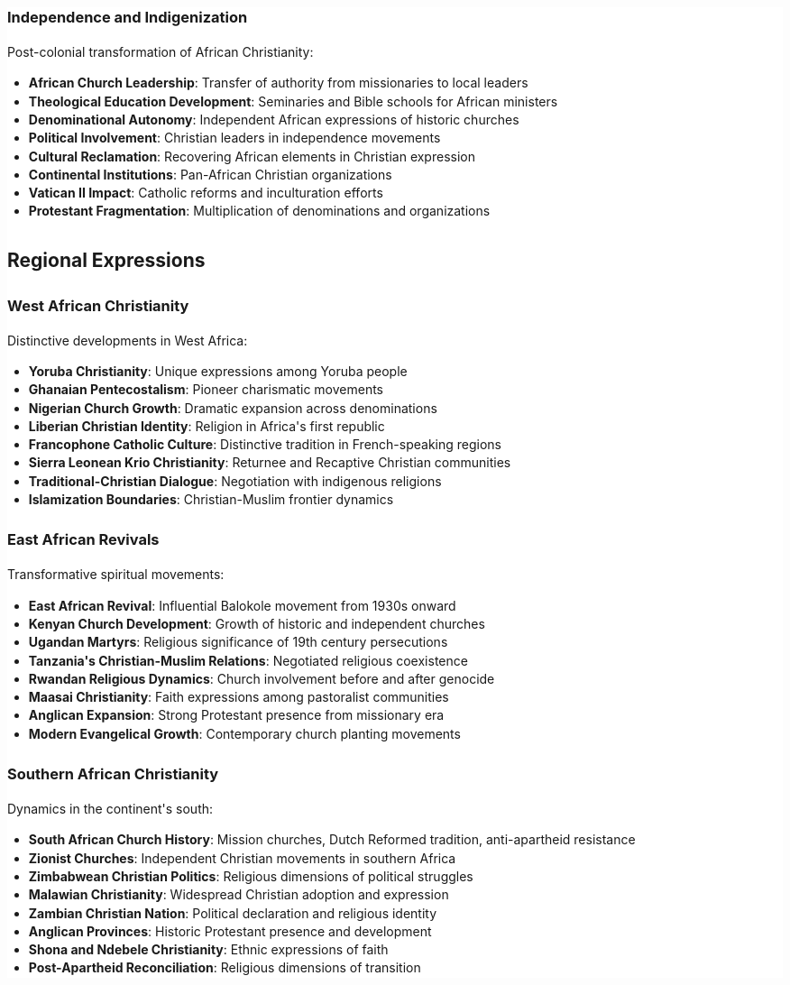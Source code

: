 ### Independence and Indigenization
Post-colonial transformation of African Christianity:

- **African Church Leadership**: Transfer of authority from missionaries to local leaders
- **Theological Education Development**: Seminaries and Bible schools for African ministers
- **Denominational Autonomy**: Independent African expressions of historic churches
- **Political Involvement**: Christian leaders in independence movements
- **Cultural Reclamation**: Recovering African elements in Christian expression
- **Continental Institutions**: Pan-African Christian organizations
- **Vatican II Impact**: Catholic reforms and inculturation efforts
- **Protestant Fragmentation**: Multiplication of denominations and organizations

## Regional Expressions

### West African Christianity
Distinctive developments in West Africa:

- **Yoruba Christianity**: Unique expressions among Yoruba people
- **Ghanaian Pentecostalism**: Pioneer charismatic movements
- **Nigerian Church Growth**: Dramatic expansion across denominations
- **Liberian Christian Identity**: Religion in Africa's first republic
- **Francophone Catholic Culture**: Distinctive tradition in French-speaking regions
- **Sierra Leonean Krio Christianity**: Returnee and Recaptive Christian communities
- **Traditional-Christian Dialogue**: Negotiation with indigenous religions
- **Islamization Boundaries**: Christian-Muslim frontier dynamics

### East African Revivals
Transformative spiritual movements:

- **East African Revival**: Influential Balokole movement from 1930s onward
- **Kenyan Church Development**: Growth of historic and independent churches
- **Ugandan Martyrs**: Religious significance of 19th century persecutions
- **Tanzania's Christian-Muslim Relations**: Negotiated religious coexistence
- **Rwandan Religious Dynamics**: Church involvement before and after genocide
- **Maasai Christianity**: Faith expressions among pastoralist communities
- **Anglican Expansion**: Strong Protestant presence from missionary era
- **Modern Evangelical Growth**: Contemporary church planting movements

### Southern African Christianity
Dynamics in the continent's south:

- **South African Church History**: Mission churches, Dutch Reformed tradition, anti-apartheid resistance
- **Zionist Churches**: Independent Christian movements in southern Africa
- **Zimbabwean Christian Politics**: Religious dimensions of political struggles
- **Malawian Christianity**: Widespread Christian adoption and expression
- **Zambian Christian Nation**: Political declaration and religious identity
- **Anglican Provinces**: Historic Protestant presence and development
- **Shona and Ndebele Christianity**: Ethnic expressions of faith
- **Post-Apartheid Reconciliation**: Religious dimensions of transition
